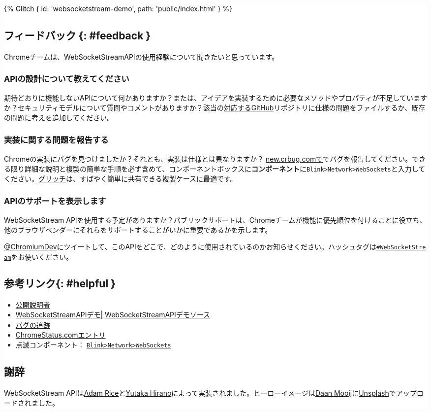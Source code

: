 {% Glitch { id: 'websocketstream-demo', path: 'public/index.html' } %}

## フィードバック {: #feedback }

Chromeチームは、WebSocketStreamAPIの使用経験について聞きたいと思っています。

### APIの設計について教えてください

期待どおりに機能しないAPIについて何かありますか？または、アイデアを実装するために必要なメソッドやプロパティが不足していますか？セキュリティモデルについて質問やコメントがありますか？該当の[対応するGitHub](https://github.com/ricea/websocketstream-explainer/issues)リポジトリに仕様の問題をファイルするか、既存の問題に考えを追加してください。

### 実装に関する問題を報告する

Chromeの実装にバグを見つけましたか？それとも、実装は仕様とは異なりますか？ [new.crbug.comで](https://new.crbug.com)でバグを報告してください。できる限り詳細な説明と複製の簡単な手順を必ず含めて、コンポーネントボックスに**コンポーネント**に`Blink>Network>WebSockets`と入力してください。[グリッチ](https://glitch.com/)は、すばやく簡単に共有できる複製ケースに最適です。

### APIのサポートを表示します

WebSocketStream APIを使用する予定がありますか？パブリックサポートは、Chromeチームが機能に優先順位を付けることに役立ち、他のブラウザベンダーにそれらをサポートすることがいかに重要であるかを示します。

[@ChromiumDev](https://twitter.com/ChromiumDev)にツイートして、このAPIをどこで、どのように使用されているのかお知らせください。ハッシュタグは[`#WebSocketStream`](https://twitter.com/search?q=%23WebSocketStream&src=typed_query&f=live)をお使いください。

## 参考リンク{: #helpful }

- [公開説明者](https://github.com/ricea/websocketstream-explainer/blob/master/README.md)
- [WebSocketStreamAPIデモ](https://websocketstream-demo.glitch.me/)| [WebSocketStreamAPIデモソース](https://glitch.com/edit/#!/websocketstream-demo)
- [バグの追跡](https://bugs.chromium.org/p/chromium/issues/detail?id=983030)
- [ChromeStatus.comエントリ](https://chromestatus.com/feature/5189728691290112)
- 点滅コンポーネント： [`Blink>Network>WebSockets`](https://bugs.chromium.org/p/chromium/issues/list?q=component:Blink%3ENetwork%3EWebSockets)

## 謝辞

WebSocketStream APIは[Adam Rice](https://github.com/ricea)と[Yutaka Hirano](https://github.com/yutakahirano)によって実装されました。ヒーローイメージは[Daan Mooij](https://unsplash.com/@daanmooij)に[Unsplash](https://unsplash.com/photos/91LGCVN5SAI)でアップロードされました。
